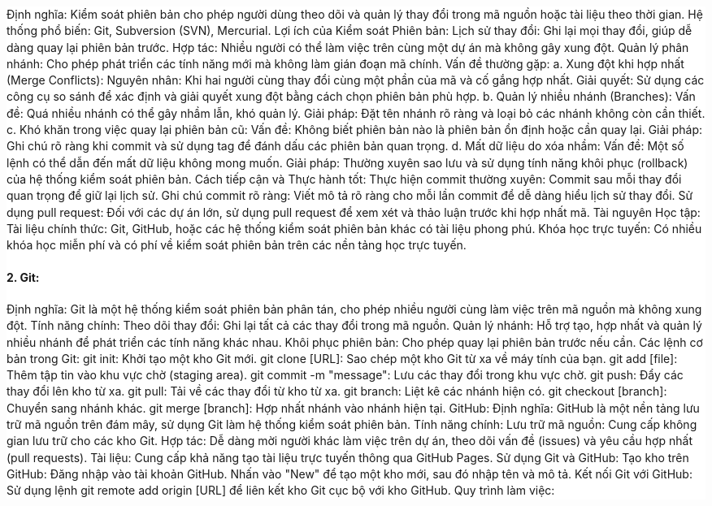 Định nghĩa: Kiểm soát phiên bản cho phép người dùng theo dõi và quản lý thay đổi trong mã nguồn hoặc tài liệu theo thời gian.
Hệ thống phổ biến: Git, Subversion (SVN), Mercurial.
Lợi ích của Kiểm soát Phiên bản:
Lịch sử thay đổi: Ghi lại mọi thay đổi, giúp dễ dàng quay lại phiên bản trước.
Hợp tác: Nhiều người có thể làm việc trên cùng một dự án mà không gây xung đột.
Quản lý phân nhánh: Cho phép phát triển các tính năng mới mà không làm gián đoạn mã chính.
Vấn đề thường gặp:
a. Xung đột khi hợp nhất (Merge Conflicts):
Nguyên nhân: Khi hai người cùng thay đổi cùng một phần của mã và cố gắng hợp nhất.
Giải quyết: Sử dụng các công cụ so sánh để xác định và giải quyết xung đột bằng cách chọn phiên bản phù hợp.
b. Quản lý nhiều nhánh (Branches):
Vấn đề: Quá nhiều nhánh có thể gây nhầm lẫn, khó quản lý.
Giải pháp: Đặt tên nhánh rõ ràng và loại bỏ các nhánh không còn cần thiết.
c. Khó khăn trong việc quay lại phiên bản cũ:
Vấn đề: Không biết phiên bản nào là phiên bản ổn định hoặc cần quay lại.
Giải pháp: Ghi chú rõ ràng khi commit và sử dụng tag để đánh dấu các phiên bản quan trọng.
d. Mất dữ liệu do xóa nhầm:
Vấn đề: Một số lệnh có thể dẫn đến mất dữ liệu không mong muốn.
Giải pháp: Thường xuyên sao lưu và sử dụng tính năng khôi phục (rollback) của hệ thống kiểm soát phiên bản.
Cách tiếp cận và Thực hành tốt:
Thực hiện commit thường xuyên: Commit sau mỗi thay đổi quan trọng để giữ lại lịch sử.
Ghi chú commit rõ ràng: Viết mô tả rõ ràng cho mỗi lần commit để dễ dàng hiểu lịch sử thay đổi.
Sử dụng pull request: Đối với các dự án lớn, sử dụng pull request để xem xét và thảo luận trước khi hợp nhất mã.
Tài nguyên Học tập:
Tài liệu chính thức: Git, GitHub, hoặc các hệ thống kiểm soát phiên bản khác có tài liệu phong phú.
Khóa học trực tuyến: Có nhiều khóa học miễn phí và có phí về kiểm soát phiên bản trên các nền tảng học trực tuyến.
#### 2. Git:
Định nghĩa: Git là một hệ thống kiểm soát phiên bản phân tán, cho phép nhiều người cùng làm việc trên mã nguồn mà không xung đột.
Tính năng chính:
Theo dõi thay đổi: Ghi lại tất cả các thay đổi trong mã nguồn.
Quản lý nhánh: Hỗ trợ tạo, hợp nhất và quản lý nhiều nhánh để phát triển các tính năng khác nhau.
Khôi phục phiên bản: Cho phép quay lại phiên bản trước nếu cần.
Các lệnh cơ bản trong Git:
git init: Khởi tạo một kho Git mới.
git clone [URL]: Sao chép một kho Git từ xa về máy tính của bạn.
git add [file]: Thêm tập tin vào khu vực chờ (staging area).
git commit -m "message": Lưu các thay đổi trong khu vực chờ.
git push: Đẩy các thay đổi lên kho từ xa.
git pull: Tải về các thay đổi từ kho từ xa.
git branch: Liệt kê các nhánh hiện có.
git checkout [branch]: Chuyển sang nhánh khác.
git merge [branch]: Hợp nhất nhánh vào nhánh hiện tại.
GitHub:
Định nghĩa: GitHub là một nền tảng lưu trữ mã nguồn trên đám mây, sử dụng Git làm hệ thống kiểm soát phiên bản.
Tính năng chính:
Lưu trữ mã nguồn: Cung cấp không gian lưu trữ cho các kho Git.
Hợp tác: Dễ dàng mời người khác làm việc trên dự án, theo dõi vấn đề (issues) và yêu cầu hợp nhất (pull requests).
Tài liệu: Cung cấp khả năng tạo tài liệu trực tuyến thông qua GitHub Pages.
Sử dụng Git và GitHub:
Tạo kho trên GitHub:
Đăng nhập vào tài khoản GitHub.
Nhấn vào "New" để tạo một kho mới, sau đó nhập tên và mô tả.
Kết nối Git với GitHub:
Sử dụng lệnh git remote add origin [URL] để liên kết kho Git cục bộ với kho GitHub.
Quy trình làm việc: